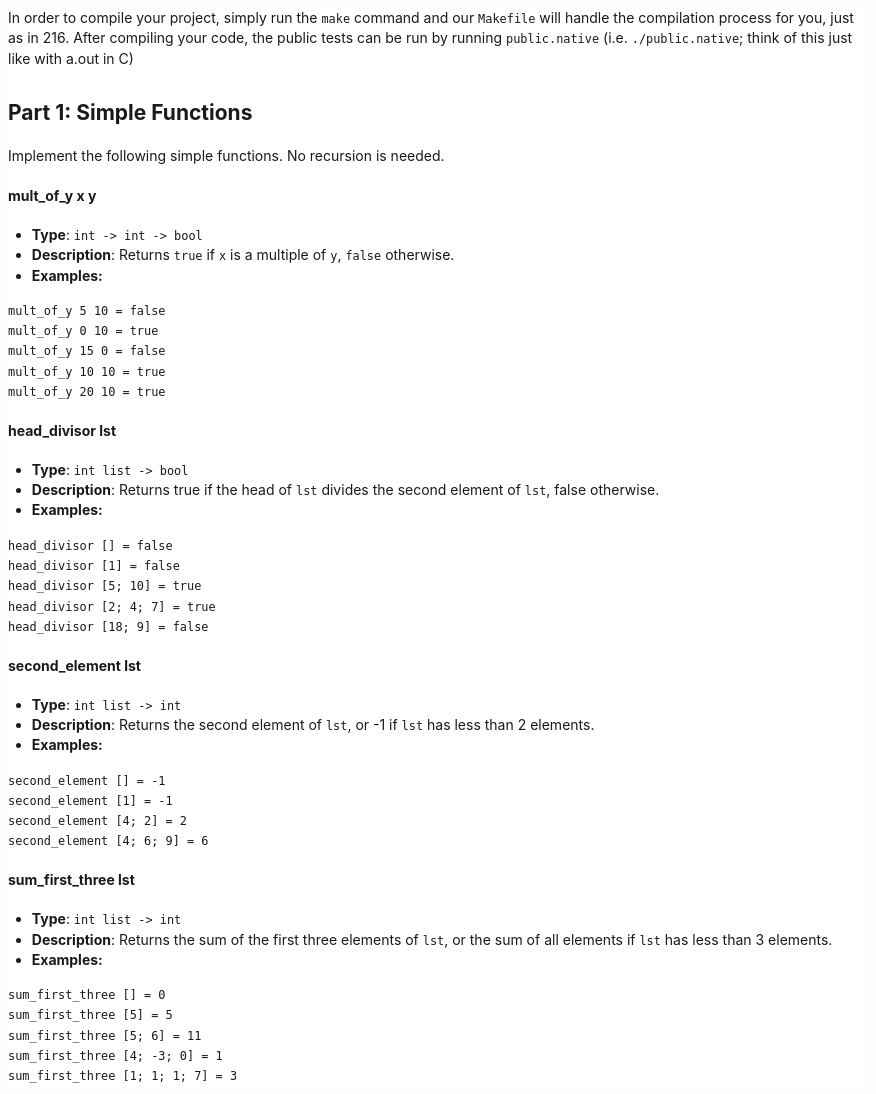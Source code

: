 In order to compile your project, simply run the `make` command and our `Makefile` will handle the compilation process for you, just as in 216. After compiling your code, the public tests can be run by running `public.native` (i.e. `./public.native`; think of this just like with a.out in C)

Part 1: Simple Functions
------------------------
Implement the following simple functions. No recursion is needed.

#### mult_of_y x y
- **Type**: `int -> int -> bool`
- **Description**: Returns `true` if `x` is a multiple of `y`, `false` otherwise.
- **Examples:**
```
mult_of_y 5 10 = false 
mult_of_y 0 10 = true
mult_of_y 15 0 = false
mult_of_y 10 10 = true
mult_of_y 20 10 = true
```

#### head_divisor lst
- **Type**: `int list -> bool`
- **Description**: Returns true if the head of `lst` divides the second element of `lst`, false otherwise.
- **Examples:**
```
head_divisor [] = false
head_divisor [1] = false
head_divisor [5; 10] = true
head_divisor [2; 4; 7] = true
head_divisor [18; 9] = false
```

#### second_element lst
- **Type**: `int list -> int`
- **Description**: Returns the second element of `lst`, or -1 if `lst` has less than 2 elements.
- **Examples:**
```
second_element [] = -1
second_element [1] = -1
second_element [4; 2] = 2
second_element [4; 6; 9] = 6
```

#### sum_first_three lst
- **Type**: `int list -> int`
- **Description**: Returns the sum of the first three elements of `lst`, or the sum of all elements if `lst` has less than 3 elements.
- **Examples:**
```
sum_first_three [] = 0
sum_first_three [5] = 5
sum_first_three [5; 6] = 11
sum_first_three [4; -3; 0] = 1
sum_first_three [1; 1; 1; 7] = 3
```


[pervasives doc]: https://caml.inria.fr/pub/docs/manual-ocaml/libref/Pervasives.html
[git instructions]: ../git_cheatsheet.md
[submit server]: submit.cs.umd.edu
[web submit link]: ../common-images/web_submit.jpg
[web upload example]: ../common-images/web_upload.jpg